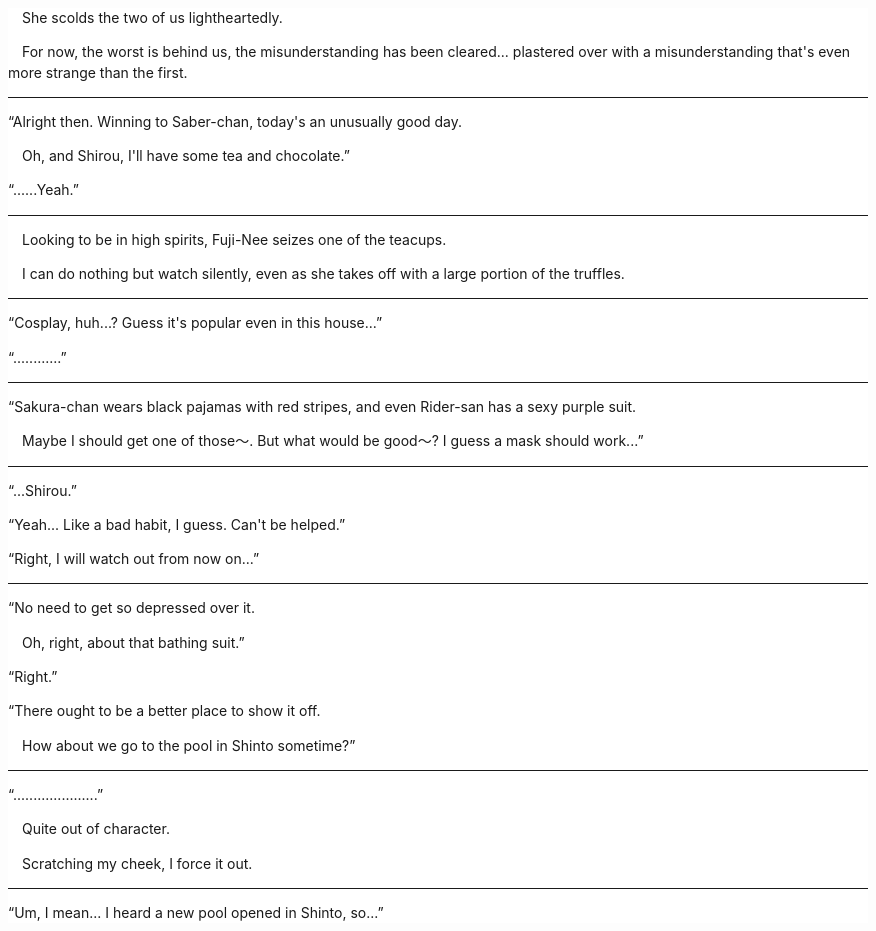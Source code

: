   
　She scolds the two of us lightheartedly.  
  
　For now, the worst is behind us, the misunderstanding has been cleared... plastered over with a misunderstanding that's even more strange than the first.  
  
---  
  
“Alright then. Winning to Saber-chan, today's an unusually good day.  
  
　Oh, and Shirou, I'll have some tea and chocolate.”  
  
“......Yeah.”  
  
---  
  
　Looking to be in high spirits, Fuji-Nee seizes one of the teacups.  
  
　I can do nothing but watch silently, even as she takes off with a large portion of the truffles.  
  
---  
  
“Cosplay, huh...? Guess it's popular even in this house...”  
  
“............”  
  
---  
  
“Sakura-chan wears black pajamas with red stripes, and even Rider-san has a sexy purple suit.  
  
　Maybe I should get one of those～. But what would be good～? I guess a mask should work...”  
  
---  
  
“...Shirou.”  
  
“Yeah... Like a bad habit, I guess. Can't be helped.”  
  
“Right, I will watch out from now on...”  
  
---  
  
“No need to get so depressed over it.  
  
　Oh, right, about that bathing suit.”  
  
“Right.”  
  
“There ought to be a better place to show it off.  
  
　How about we go to the pool in Shinto sometime?”  
  
---  
  
“.....................”  
  
　Quite out of character.  
  
　Scratching my cheek, I force it out.  
  
---  
  
“Um, I mean... I heard a new pool opened in Shinto, so...”  
  